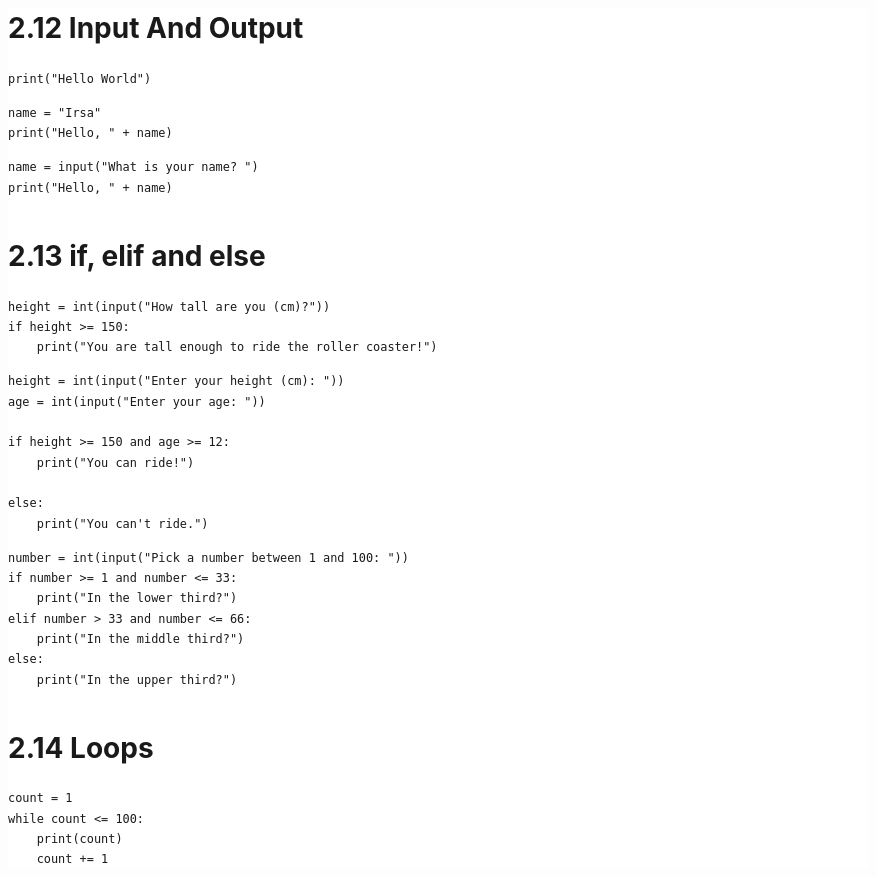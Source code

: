 # 2.12 Input And Output


```
print("Hello World")
```

```
name = "Irsa"
print("Hello, " + name)
```

```
name = input("What is your name? ")
print("Hello, " + name)
```

# 2.13 if, elif and else

```
height = int(input("How tall are you (cm)?"))
if height >= 150:
    print("You are tall enough to ride the roller coaster!")
```

```
height = int(input("Enter your height (cm): "))
age = int(input("Enter your age: "))

if height >= 150 and age >= 12:
    print("You can ride!")

else:
    print("You can't ride.")
```

```
number = int(input("Pick a number between 1 and 100: "))
if number >= 1 and number <= 33:
    print("In the lower third?")
elif number > 33 and number <= 66:
    print("In the middle third?")
else:
    print("In the upper third?")
```

# 2.14 Loops

```
count = 1
while count <= 100:
    print(count)
    count += 1
```
